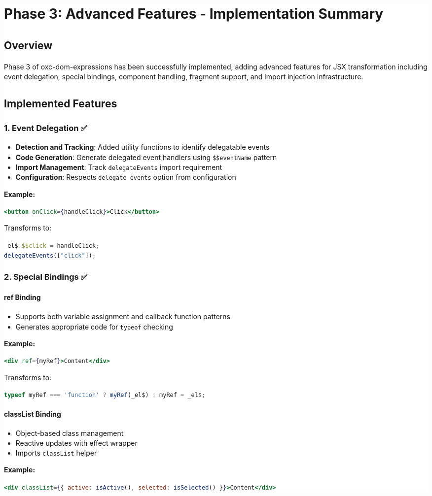 # Phase 3: Advanced Features - Implementation Summary

## Overview

Phase 3 of oxc-dom-expressions has been successfully implemented, adding advanced features for JSX transformation including event delegation, special bindings, component handling, fragment support, and import injection infrastructure.

## Implemented Features

### 1. Event Delegation ✅

- **Detection and Tracking**: Added utility functions to identify delegatable events
- **Code Generation**: Generate delegated event handlers using `$$eventName` pattern
- **Import Management**: Track `delegateEvents` import requirement
- **Configuration**: Respects `delegate_events` option from configuration

**Example:**
```jsx
<button onClick={handleClick}>Click</button>
```

Transforms to:
```javascript
_el$.$$click = handleClick;
delegateEvents(["click"]);
```

### 2. Special Bindings ✅

#### ref Binding
- Supports both variable assignment and callback function patterns
- Generates appropriate code for `typeof` checking

**Example:**
```jsx
<div ref={myRef}>Content</div>
```

Transforms to:
```javascript
typeof myRef === 'function' ? myRef(_el$) : myRef = _el$;
```

#### classList Binding
- Object-based class management
- Reactive updates with effect wrapper
- Imports `classList` helper

**Example:**
```jsx
<div classList={{ active: isActive(), selected: isSelected() }}>Content</div>
```
